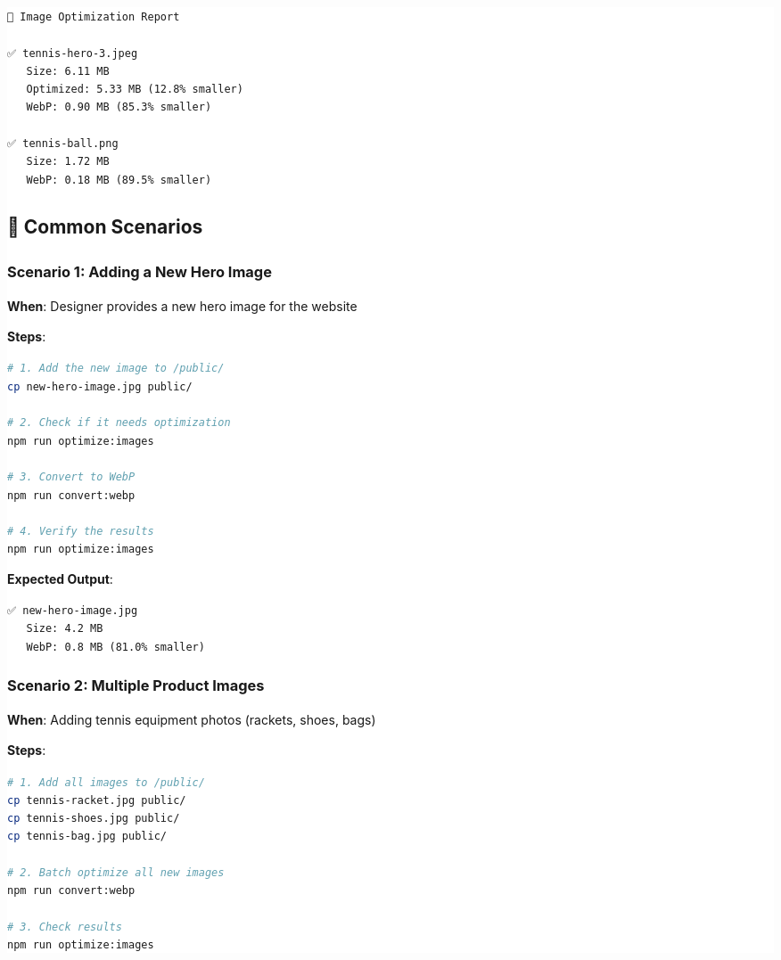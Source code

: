```
📸 Image Optimization Report

✅ tennis-hero-3.jpeg
   Size: 6.11 MB
   Optimized: 5.33 MB (12.8% smaller)
   WebP: 0.90 MB (85.3% smaller)

✅ tennis-ball.png
   Size: 1.72 MB
   WebP: 0.18 MB (89.5% smaller)
```

## 🎯 Common Scenarios

### Scenario 1: Adding a New Hero Image

**When**: Designer provides a new hero image for the website

**Steps**:

```bash
# 1. Add the new image to /public/
cp new-hero-image.jpg public/

# 2. Check if it needs optimization
npm run optimize:images

# 3. Convert to WebP
npm run convert:webp

# 4. Verify the results
npm run optimize:images
```

**Expected Output**:

```
✅ new-hero-image.jpg
   Size: 4.2 MB
   WebP: 0.8 MB (81.0% smaller)
```

### Scenario 2: Multiple Product Images

**When**: Adding tennis equipment photos (rackets, shoes, bags)

**Steps**:

```bash
# 1. Add all images to /public/
cp tennis-racket.jpg public/
cp tennis-shoes.jpg public/
cp tennis-bag.jpg public/

# 2. Batch optimize all new images
npm run convert:webp

# 3. Check results
npm run optimize:images
```
